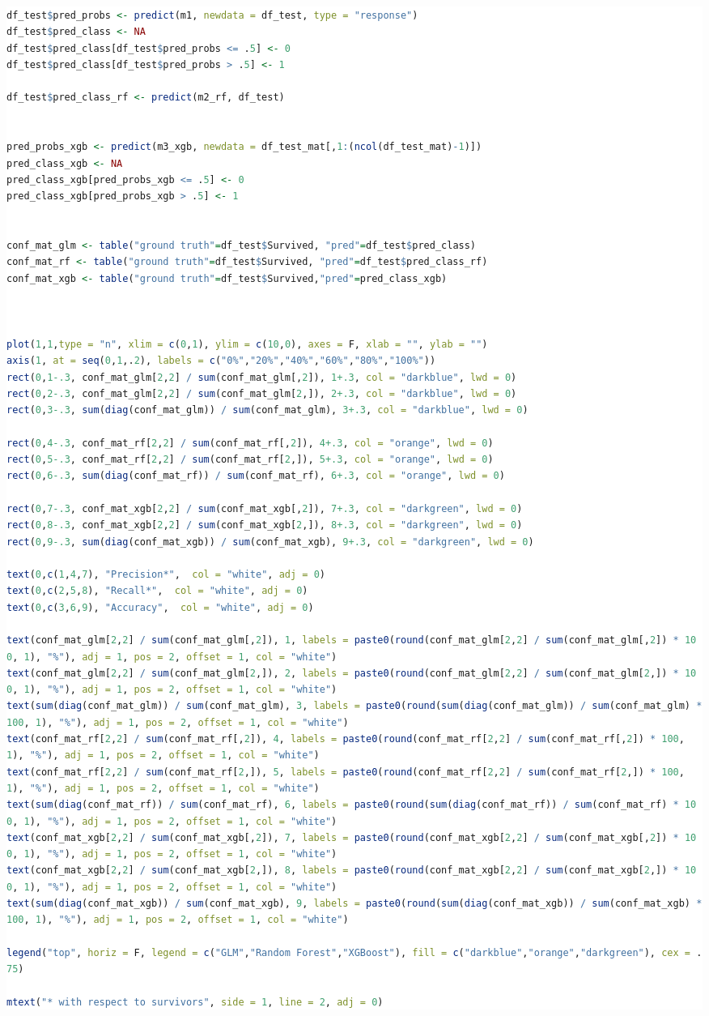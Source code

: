 ``` r
df_test$pred_probs <- predict(m1, newdata = df_test, type = "response")
df_test$pred_class <- NA
df_test$pred_class[df_test$pred_probs <= .5] <- 0
df_test$pred_class[df_test$pred_probs > .5] <- 1

df_test$pred_class_rf <- predict(m2_rf, df_test)


pred_probs_xgb <- predict(m3_xgb, newdata = df_test_mat[,1:(ncol(df_test_mat)-1)])
pred_class_xgb <- NA
pred_class_xgb[pred_probs_xgb <= .5] <- 0
pred_class_xgb[pred_probs_xgb > .5] <- 1


conf_mat_glm <- table("ground truth"=df_test$Survived, "pred"=df_test$pred_class)
conf_mat_rf <- table("ground truth"=df_test$Survived, "pred"=df_test$pred_class_rf)
conf_mat_xgb <- table("ground truth"=df_test$Survived,"pred"=pred_class_xgb)



plot(1,1,type = "n", xlim = c(0,1), ylim = c(10,0), axes = F, xlab = "", ylab = "")
axis(1, at = seq(0,1,.2), labels = c("0%","20%","40%","60%","80%","100%"))
rect(0,1-.3, conf_mat_glm[2,2] / sum(conf_mat_glm[,2]), 1+.3, col = "darkblue", lwd = 0)
rect(0,2-.3, conf_mat_glm[2,2] / sum(conf_mat_glm[2,]), 2+.3, col = "darkblue", lwd = 0)
rect(0,3-.3, sum(diag(conf_mat_glm)) / sum(conf_mat_glm), 3+.3, col = "darkblue", lwd = 0)

rect(0,4-.3, conf_mat_rf[2,2] / sum(conf_mat_rf[,2]), 4+.3, col = "orange", lwd = 0)
rect(0,5-.3, conf_mat_rf[2,2] / sum(conf_mat_rf[2,]), 5+.3, col = "orange", lwd = 0)
rect(0,6-.3, sum(diag(conf_mat_rf)) / sum(conf_mat_rf), 6+.3, col = "orange", lwd = 0)

rect(0,7-.3, conf_mat_xgb[2,2] / sum(conf_mat_xgb[,2]), 7+.3, col = "darkgreen", lwd = 0)
rect(0,8-.3, conf_mat_xgb[2,2] / sum(conf_mat_xgb[2,]), 8+.3, col = "darkgreen", lwd = 0)
rect(0,9-.3, sum(diag(conf_mat_xgb)) / sum(conf_mat_xgb), 9+.3, col = "darkgreen", lwd = 0)

text(0,c(1,4,7), "Precision*",  col = "white", adj = 0)
text(0,c(2,5,8), "Recall*",  col = "white", adj = 0)
text(0,c(3,6,9), "Accuracy",  col = "white", adj = 0)

text(conf_mat_glm[2,2] / sum(conf_mat_glm[,2]), 1, labels = paste0(round(conf_mat_glm[2,2] / sum(conf_mat_glm[,2]) * 100, 1), "%"), adj = 1, pos = 2, offset = 1, col = "white")
text(conf_mat_glm[2,2] / sum(conf_mat_glm[2,]), 2, labels = paste0(round(conf_mat_glm[2,2] / sum(conf_mat_glm[2,]) * 100, 1), "%"), adj = 1, pos = 2, offset = 1, col = "white")
text(sum(diag(conf_mat_glm)) / sum(conf_mat_glm), 3, labels = paste0(round(sum(diag(conf_mat_glm)) / sum(conf_mat_glm) * 100, 1), "%"), adj = 1, pos = 2, offset = 1, col = "white")
text(conf_mat_rf[2,2] / sum(conf_mat_rf[,2]), 4, labels = paste0(round(conf_mat_rf[2,2] / sum(conf_mat_rf[,2]) * 100, 1), "%"), adj = 1, pos = 2, offset = 1, col = "white")
text(conf_mat_rf[2,2] / sum(conf_mat_rf[2,]), 5, labels = paste0(round(conf_mat_rf[2,2] / sum(conf_mat_rf[2,]) * 100, 1), "%"), adj = 1, pos = 2, offset = 1, col = "white")
text(sum(diag(conf_mat_rf)) / sum(conf_mat_rf), 6, labels = paste0(round(sum(diag(conf_mat_rf)) / sum(conf_mat_rf) * 100, 1), "%"), adj = 1, pos = 2, offset = 1, col = "white")
text(conf_mat_xgb[2,2] / sum(conf_mat_xgb[,2]), 7, labels = paste0(round(conf_mat_xgb[2,2] / sum(conf_mat_xgb[,2]) * 100, 1), "%"), adj = 1, pos = 2, offset = 1, col = "white")
text(conf_mat_xgb[2,2] / sum(conf_mat_xgb[2,]), 8, labels = paste0(round(conf_mat_xgb[2,2] / sum(conf_mat_xgb[2,]) * 100, 1), "%"), adj = 1, pos = 2, offset = 1, col = "white")
text(sum(diag(conf_mat_xgb)) / sum(conf_mat_xgb), 9, labels = paste0(round(sum(diag(conf_mat_xgb)) / sum(conf_mat_xgb) * 100, 1), "%"), adj = 1, pos = 2, offset = 1, col = "white")

legend("top", horiz = F, legend = c("GLM","Random Forest","XGBoost"), fill = c("darkblue","orange","darkgreen"), cex = .75)

mtext("* with respect to survivors", side = 1, line = 2, adj = 0)
```
